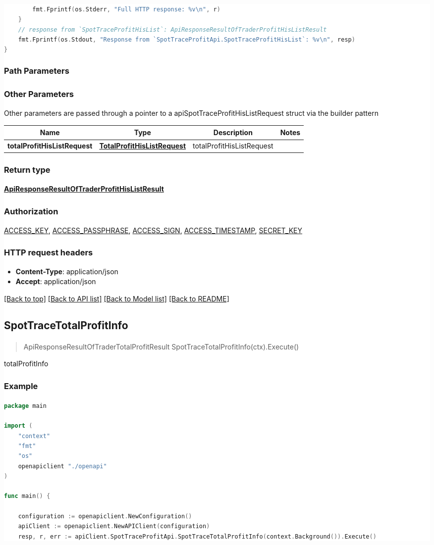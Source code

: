```go
        fmt.Fprintf(os.Stderr, "Full HTTP response: %v\n", r)
    }
    // response from `SpotTraceProfitHisList`: ApiResponseResultOfTraderProfitHisListResult
    fmt.Fprintf(os.Stdout, "Response from `SpotTraceProfitApi.SpotTraceProfitHisList`: %v\n", resp)
}
```

### Path Parameters



### Other Parameters

Other parameters are passed through a pointer to a apiSpotTraceProfitHisListRequest struct via the builder pattern


Name | Type | Description  | Notes
------------- | ------------- | ------------- | -------------
 **totalProfitHisListRequest** | [**TotalProfitHisListRequest**](TotalProfitHisListRequest.md) | totalProfitHisListRequest | 

### Return type

[**ApiResponseResultOfTraderProfitHisListResult**](ApiResponseResultOfTraderProfitHisListResult.md)

### Authorization

[ACCESS_KEY](../README.md#ACCESS_KEY), [ACCESS_PASSPHRASE](../README.md#ACCESS_PASSPHRASE), [ACCESS_SIGN](../README.md#ACCESS_SIGN), [ACCESS_TIMESTAMP](../README.md#ACCESS_TIMESTAMP), [SECRET_KEY](../README.md#SECRET_KEY)

### HTTP request headers

- **Content-Type**: application/json
- **Accept**: application/json

[[Back to top]](#) [[Back to API list]](../README.md#documentation-for-api-endpoints)
[[Back to Model list]](../README.md#documentation-for-models)
[[Back to README]](../README.md)


## SpotTraceTotalProfitInfo

> ApiResponseResultOfTraderTotalProfitResult SpotTraceTotalProfitInfo(ctx).Execute()

totalProfitInfo



### Example

```go
package main

import (
    "context"
    "fmt"
    "os"
    openapiclient "./openapi"
)

func main() {

    configuration := openapiclient.NewConfiguration()
    apiClient := openapiclient.NewAPIClient(configuration)
    resp, r, err := apiClient.SpotTraceProfitApi.SpotTraceTotalProfitInfo(context.Background()).Execute()
```